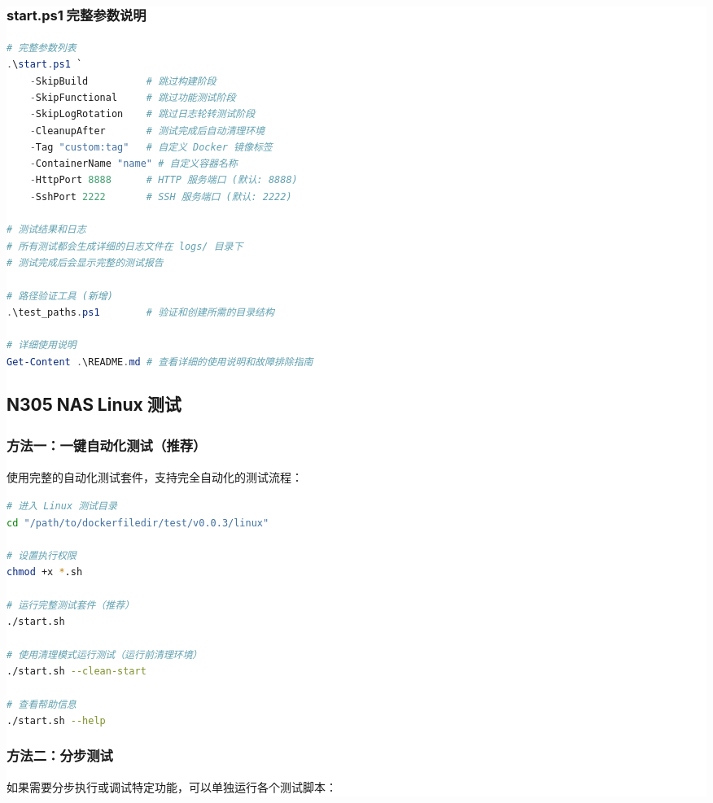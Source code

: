 ### start.ps1 完整参数说明

```powershell
# 完整参数列表
.\start.ps1 `
    -SkipBuild          # 跳过构建阶段
    -SkipFunctional     # 跳过功能测试阶段
    -SkipLogRotation    # 跳过日志轮转测试阶段
    -CleanupAfter       # 测试完成后自动清理环境
    -Tag "custom:tag"   # 自定义 Docker 镜像标签
    -ContainerName "name" # 自定义容器名称
    -HttpPort 8888      # HTTP 服务端口 (默认: 8888)
    -SshPort 2222       # SSH 服务端口 (默认: 2222)

# 测试结果和日志
# 所有测试都会生成详细的日志文件在 logs/ 目录下
# 测试完成后会显示完整的测试报告

# 路径验证工具 (新增)
.\test_paths.ps1        # 验证和创建所需的目录结构

# 详细使用说明
Get-Content .\README.md # 查看详细的使用说明和故障排除指南
```

## N305 NAS Linux 测试

### 方法一：一键自动化测试（推荐）

使用完整的自动化测试套件，支持完全自动化的测试流程：

```bash
# 进入 Linux 测试目录
cd "/path/to/dockerfiledir/test/v0.0.3/linux"

# 设置执行权限
chmod +x *.sh

# 运行完整测试套件（推荐）
./start.sh

# 使用清理模式运行测试（运行前清理环境）
./start.sh --clean-start

# 查看帮助信息
./start.sh --help
```

### 方法二：分步测试

如果需要分步执行或调试特定功能，可以单独运行各个测试脚本：
